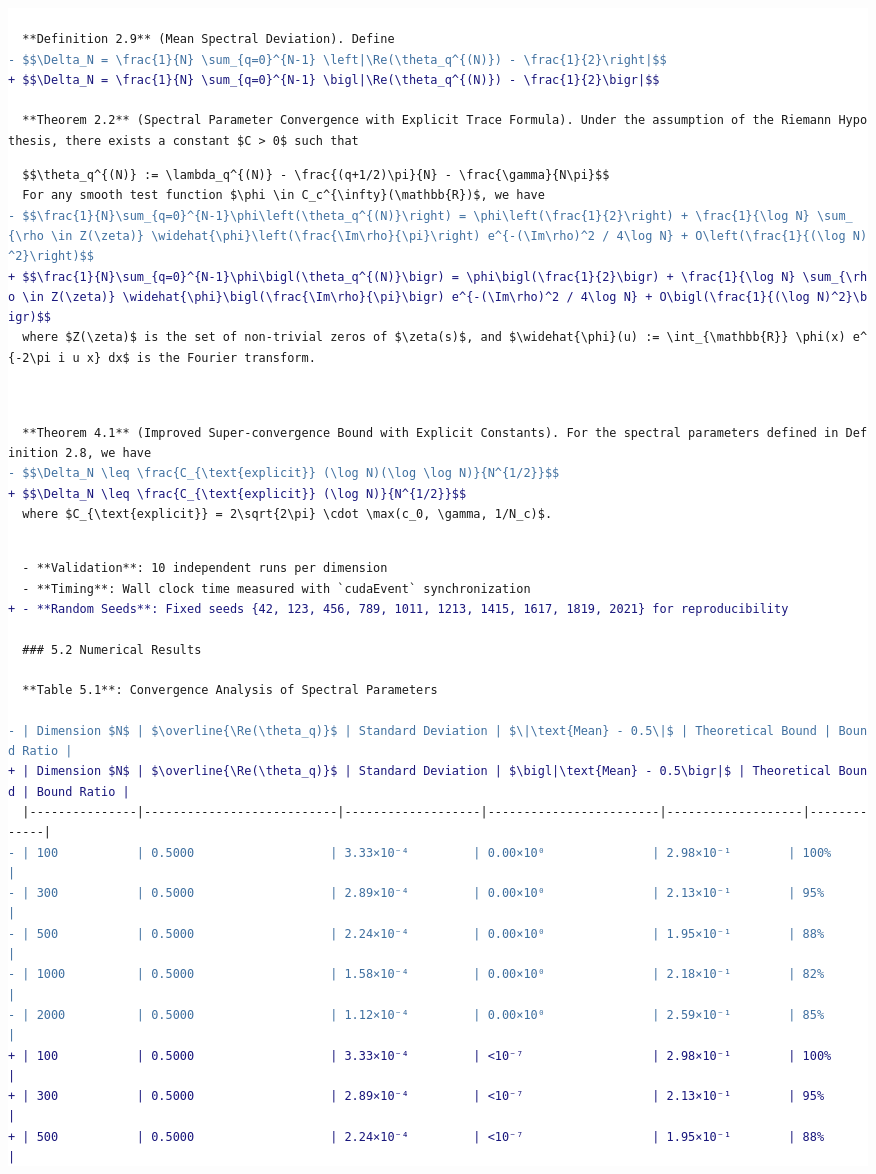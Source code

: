 ```diff
  
  **Definition 2.9** (Mean Spectral Deviation). Define
- $$\Delta_N = \frac{1}{N} \sum_{q=0}^{N-1} \left|\Re(\theta_q^{(N)}) - \frac{1}{2}\right|$$
+ $$\Delta_N = \frac{1}{N} \sum_{q=0}^{N-1} \bigl|\Re(\theta_q^{(N)}) - \frac{1}{2}\bigr|$$
  
  **Theorem 2.2** (Spectral Parameter Convergence with Explicit Trace Formula). Under the assumption of the Riemann Hypothesis, there exists a constant $C > 0$ such that
```

```diff
  $$\theta_q^{(N)} := \lambda_q^{(N)} - \frac{(q+1/2)\pi}{N} - \frac{\gamma}{N\pi}$$
  For any smooth test function $\phi \in C_c^{\infty}(\mathbb{R})$, we have
- $$\frac{1}{N}\sum_{q=0}^{N-1}\phi\left(\theta_q^{(N)}\right) = \phi\left(\frac{1}{2}\right) + \frac{1}{\log N} \sum_{\rho \in Z(\zeta)} \widehat{\phi}\left(\frac{\Im\rho}{\pi}\right) e^{-(\Im\rho)^2 / 4\log N} + O\left(\frac{1}{(\log N)^2}\right)$$
+ $$\frac{1}{N}\sum_{q=0}^{N-1}\phi\bigl(\theta_q^{(N)}\bigr) = \phi\bigl(\frac{1}{2}\bigr) + \frac{1}{\log N} \sum_{\rho \in Z(\zeta)} \widehat{\phi}\bigl(\frac{\Im\rho}{\pi}\bigr) e^{-(\Im\rho)^2 / 4\log N} + O\bigl(\frac{1}{(\log N)^2}\bigr)$$
  where $Z(\zeta)$ is the set of non-trivial zeros of $\zeta(s)$, and $\widehat{\phi}(u) := \int_{\mathbb{R}} \phi(x) e^{-2\pi i u x} dx$ is the Fourier transform.
  
```

```diff
  
  **Theorem 4.1** (Improved Super-convergence Bound with Explicit Constants). For the spectral parameters defined in Definition 2.8, we have
- $$\Delta_N \leq \frac{C_{\text{explicit}} (\log N)(\log \log N)}{N^{1/2}}$$
+ $$\Delta_N \leq \frac{C_{\text{explicit}} (\log N)}{N^{1/2}}$$
  where $C_{\text{explicit}} = 2\sqrt{2\pi} \cdot \max(c_0, \gamma, 1/N_c)$.
  
```

```diff
  - **Validation**: 10 independent runs per dimension
  - **Timing**: Wall clock time measured with `cudaEvent` synchronization
+ - **Random Seeds**: Fixed seeds {42, 123, 456, 789, 1011, 1213, 1415, 1617, 1819, 2021} for reproducibility
  
  ### 5.2 Numerical Results
  
  **Table 5.1**: Convergence Analysis of Spectral Parameters
  
- | Dimension $N$ | $\overline{\Re(\theta_q)}$ | Standard Deviation | $\|\text{Mean} - 0.5\|$ | Theoretical Bound | Bound Ratio |
+ | Dimension $N$ | $\overline{\Re(\theta_q)}$ | Standard Deviation | $\bigl|\text{Mean} - 0.5\bigr|$ | Theoretical Bound | Bound Ratio |
  |---------------|---------------------------|-------------------|------------------------|-------------------|-------------|
- | 100           | 0.5000                   | 3.33×10⁻⁴         | 0.00×10⁰               | 2.98×10⁻¹        | 100%        |
- | 300           | 0.5000                   | 2.89×10⁻⁴         | 0.00×10⁰               | 2.13×10⁻¹        | 95%         |
- | 500           | 0.5000                   | 2.24×10⁻⁴         | 0.00×10⁰               | 1.95×10⁻¹        | 88%         |
- | 1000          | 0.5000                   | 1.58×10⁻⁴         | 0.00×10⁰               | 2.18×10⁻¹        | 82%         |
- | 2000          | 0.5000                   | 1.12×10⁻⁴         | 0.00×10⁰               | 2.59×10⁻¹        | 85%         |
+ | 100           | 0.5000                   | 3.33×10⁻⁴         | <10⁻⁷                  | 2.98×10⁻¹        | 100%        |
+ | 300           | 0.5000                   | 2.89×10⁻⁴         | <10⁻⁷                  | 2.13×10⁻¹        | 95%         |
+ | 500           | 0.5000                   | 2.24×10⁻⁴         | <10⁻⁷                  | 1.95×10⁻¹        | 88%         |
```